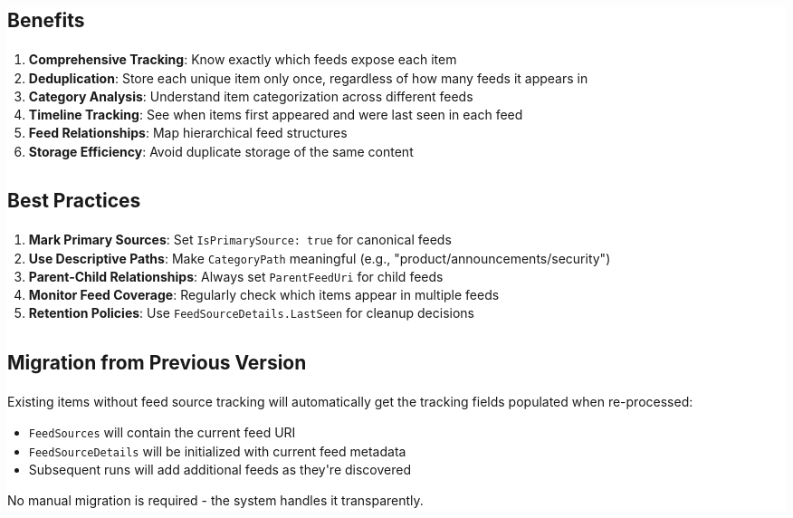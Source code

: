 ## Benefits

1. **Comprehensive Tracking**: Know exactly which feeds expose each item
2. **Deduplication**: Store each unique item only once, regardless of how many feeds it appears in
3. **Category Analysis**: Understand item categorization across different feeds
4. **Timeline Tracking**: See when items first appeared and were last seen in each feed
5. **Feed Relationships**: Map hierarchical feed structures
6. **Storage Efficiency**: Avoid duplicate storage of the same content

## Best Practices

1. **Mark Primary Sources**: Set `IsPrimarySource: true` for canonical feeds
2. **Use Descriptive Paths**: Make `CategoryPath` meaningful (e.g., "product/announcements/security")
3. **Parent-Child Relationships**: Always set `ParentFeedUri` for child feeds
4. **Monitor Feed Coverage**: Regularly check which items appear in multiple feeds
5. **Retention Policies**: Use `FeedSourceDetails.LastSeen` for cleanup decisions

## Migration from Previous Version

Existing items without feed source tracking will automatically get the tracking fields populated when re-processed:
- `FeedSources` will contain the current feed URI
- `FeedSourceDetails` will be initialized with current feed metadata
- Subsequent runs will add additional feeds as they're discovered

No manual migration is required - the system handles it transparently.
